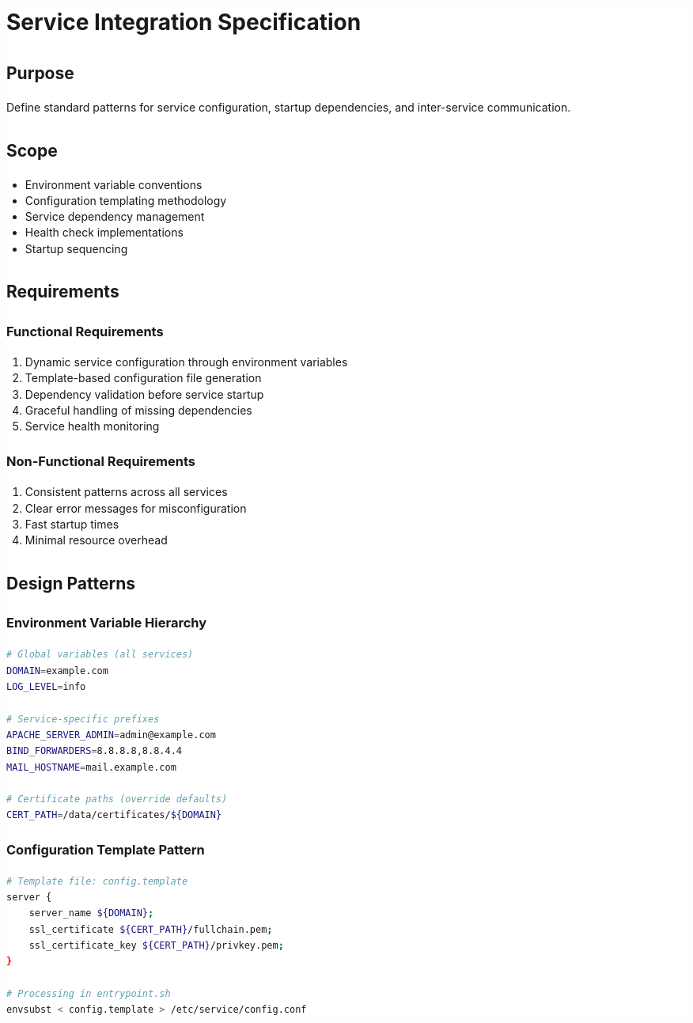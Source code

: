 # Service Integration Specification

## Purpose
Define standard patterns for service configuration, startup dependencies, and inter-service communication.

## Scope
- Environment variable conventions
- Configuration templating methodology
- Service dependency management
- Health check implementations
- Startup sequencing

## Requirements

### Functional Requirements
1. Dynamic service configuration through environment variables
2. Template-based configuration file generation
3. Dependency validation before service startup
4. Graceful handling of missing dependencies
5. Service health monitoring

### Non-Functional Requirements
1. Consistent patterns across all services
2. Clear error messages for misconfiguration
3. Fast startup times
4. Minimal resource overhead

## Design Patterns

### Environment Variable Hierarchy
```bash
# Global variables (all services)
DOMAIN=example.com
LOG_LEVEL=info

# Service-specific prefixes
APACHE_SERVER_ADMIN=admin@example.com
BIND_FORWARDERS=8.8.8.8,8.8.4.4
MAIL_HOSTNAME=mail.example.com

# Certificate paths (override defaults)
CERT_PATH=/data/certificates/${DOMAIN}
```

### Configuration Template Pattern
```bash
# Template file: config.template
server {
    server_name ${DOMAIN};
    ssl_certificate ${CERT_PATH}/fullchain.pem;
    ssl_certificate_key ${CERT_PATH}/privkey.pem;
}

# Processing in entrypoint.sh
envsubst < config.template > /etc/service/config.conf
```

